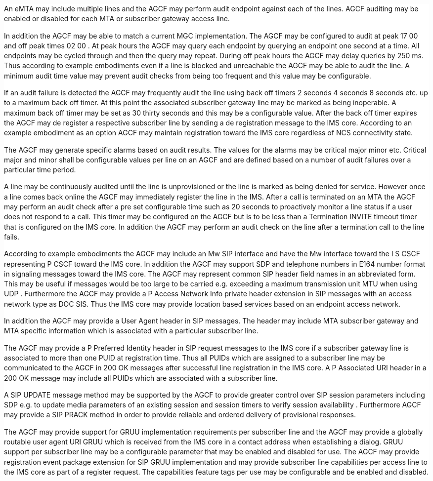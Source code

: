 An eMTA may include multiple lines and the AGCF may perform audit endpoint against each of the lines. AGCF auditing may be enabled or disabled for each MTA or subscriber gateway access line.

In addition the AGCF may be able to match a current MGC implementation. The AGCF may be configured to audit at peak 17 00 and off peak times 02 00 . At peak hours the AGCF may query each endpoint by querying an endpoint one second at a time. All endpoints may be cycled through and then the query may repeat. During off peak hours the AGCF may delay queries by 250 ms. Thus according to example embodiments even if a line is blocked and unreachable the AGCF may be able to audit the line. A minimum audit time value may prevent audit checks from being too frequent and this value may be configurable.

If an audit failure is detected the AGCF may frequently audit the line using back off timers 2 seconds 4 seconds 8 seconds etc. up to a maximum back off timer. At this point the associated subscriber gateway line may be marked as being inoperable. A maximum back off timer may be set as 30 thirty seconds and this may be a configurable value. After the back off timer expires the AGCF may de register a respective subscriber line by sending a de registration message to the IMS core. According to an example embodiment as an option AGCF may maintain registration toward the IMS core regardless of NCS connectivity state.

The AGCF may generate specific alarms based on audit results. The values for the alarms may be critical major minor etc. Critical major and minor shall be configurable values per line on an AGCF and are defined based on a number of audit failures over a particular time period.

A line may be continuously audited until the line is unprovisioned or the line is marked as being denied for service. However once a line comes back online the AGCF may immediately register the line in the IMS. After a call is terminated on an MTA the AGCF may perform an audit check after a pre set configurable time such as 20 seconds to proactively monitor a line status if a user does not respond to a call. This timer may be configured on the AGCF but is to be less than a Termination INVITE timeout timer that is configured on the IMS core. In addition the AGCF may perform an audit check on the line after a termination call to the line fails.

According to example embodiments the AGCF may include an Mw SIP interface and have the Mw interface toward the I S CSCF representing P CSCF toward the IMS core. In addition the AGCF may support SDP and telephone numbers in E164 number format in signaling messages toward the IMS core. The AGCF may represent common SIP header field names in an abbreviated form. This may be useful if messages would be too large to be carried e.g. exceeding a maximum transmission unit MTU when using UDP . Furthermore the AGCF may provide a P Access Network Info private header extension in SIP messages with an access network type as DOC SIS. Thus the IMS core may provide location based services based on an endpoint access network.

In addition the AGCF may provide a User Agent header in SIP messages. The header may include MTA subscriber gateway and MTA specific information which is associated with a particular subscriber line.

The AGCF may provide a P Preferred Identity header in SIP request messages to the IMS core if a subscriber gateway line is associated to more than one PUID at registration time. Thus all PUIDs which are assigned to a subscriber line may be communicated to the AGCF in 200 OK messages after successful line registration in the IMS core. A P Associated URI header in a 200 OK message may include all PUIDs which are associated with a subscriber line.

A SIP UPDATE message method may be supported by the AGCF to provide greater control over SIP session parameters including SDP e.g. to update media parameters of an existing session and session timers to verify session availability . Furthermore AGCF may provide a SIP PRACK method in order to provide reliable and ordered delivery of provisional responses.

The AGCF may provide support for GRUU implementation requirements per subscriber line and the AGCF may provide a globally routable user agent URI GRUU which is received from the IMS core in a contact address when establishing a dialog. GRUU support per subscriber line may be a configurable parameter that may be enabled and disabled for use. The AGCF may provide registration event package extension for SIP GRUU implementation and may provide subscriber line capabilities per access line to the IMS core as part of a register request. The capabilities feature tags per use may be configurable and be enabled and disabled.
